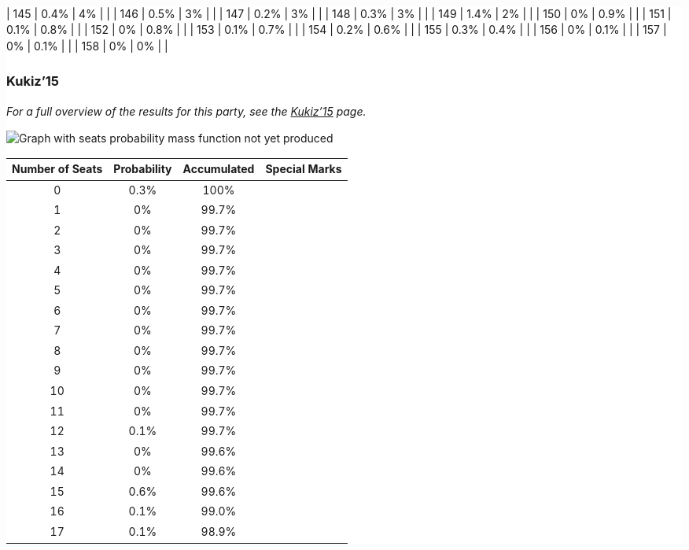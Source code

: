 | 145 | 0.4% | 4% |  |
| 146 | 0.5% | 3% |  |
| 147 | 0.2% | 3% |  |
| 148 | 0.3% | 3% |  |
| 149 | 1.4% | 2% |  |
| 150 | 0% | 0.9% |  |
| 151 | 0.1% | 0.8% |  |
| 152 | 0% | 0.8% |  |
| 153 | 0.1% | 0.7% |  |
| 154 | 0.2% | 0.6% |  |
| 155 | 0.3% | 0.4% |  |
| 156 | 0% | 0.1% |  |
| 157 | 0% | 0.1% |  |
| 158 | 0% | 0% |  |

### Kukiz’15

*For a full overview of the results for this party, see the [Kukiz’15](party-kukiz’15.html) page.*

![Graph with seats probability mass function not yet produced](2018-02-21-KantarPublic-seats-pmf-kukiz’15.png "Seats Probability Mass Function")

| Number of Seats | Probability | Accumulated | Special Marks |
|:---------------:|:-----------:|:-----------:|:-------------:|
| 0 | 0.3% | 100% |  |
| 1 | 0% | 99.7% |  |
| 2 | 0% | 99.7% |  |
| 3 | 0% | 99.7% |  |
| 4 | 0% | 99.7% |  |
| 5 | 0% | 99.7% |  |
| 6 | 0% | 99.7% |  |
| 7 | 0% | 99.7% |  |
| 8 | 0% | 99.7% |  |
| 9 | 0% | 99.7% |  |
| 10 | 0% | 99.7% |  |
| 11 | 0% | 99.7% |  |
| 12 | 0.1% | 99.7% |  |
| 13 | 0% | 99.6% |  |
| 14 | 0% | 99.6% |  |
| 15 | 0.6% | 99.6% |  |
| 16 | 0.1% | 99.0% |  |
| 17 | 0.1% | 98.9% |  |